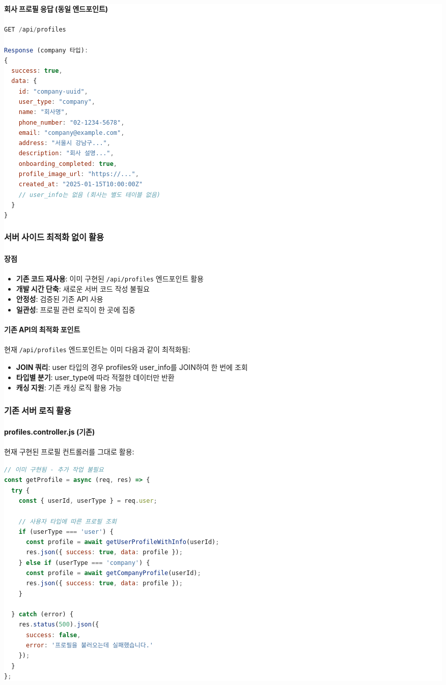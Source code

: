 #### 회사 프로필 응답 (동일 엔드포인트)
```javascript
GET /api/profiles

Response (company 타입):
{
  success: true,
  data: {
    id: "company-uuid",
    user_type: "company",
    name: "회사명",
    phone_number: "02-1234-5678", 
    email: "company@example.com",
    address: "서울시 강남구...",
    description: "회사 설명...",
    onboarding_completed: true,
    profile_image_url: "https://...",
    created_at: "2025-01-15T10:00:00Z"
    // user_info는 없음 (회사는 별도 테이블 없음)
  }
}
```

### 서버 사이드 최적화 없이 활용

#### 장점
- **기존 코드 재사용**: 이미 구현된 `/api/profiles` 엔드포인트 활용
- **개발 시간 단축**: 새로운 서버 코드 작성 불필요
- **안정성**: 검증된 기존 API 사용
- **일관성**: 프로필 관련 로직이 한 곳에 집중

#### 기존 API의 최적화 포인트
현재 `/api/profiles` 엔드포인트는 이미 다음과 같이 최적화됨:
- **JOIN 쿼리**: user 타입의 경우 profiles와 user_info를 JOIN하여 한 번에 조회
- **타입별 분기**: user_type에 따라 적절한 데이터만 반환
- **캐싱 지원**: 기존 캐싱 로직 활용 가능

### 기존 서버 로직 활용

#### profiles.controller.js (기존)
현재 구현된 프로필 컨트롤러를 그대로 활용:

```javascript
// 이미 구현됨 - 추가 작업 불필요
const getProfile = async (req, res) => {
  try {
    const { userId, userType } = req.user;
    
    // 사용자 타입에 따른 프로필 조회
    if (userType === 'user') {
      const profile = await getUserProfileWithInfo(userId);
      res.json({ success: true, data: profile });
    } else if (userType === 'company') {
      const profile = await getCompanyProfile(userId);
      res.json({ success: true, data: profile });
    }
    
  } catch (error) {
    res.status(500).json({
      success: false,
      error: '프로필을 불러오는데 실패했습니다.'
    });
  }
};
```